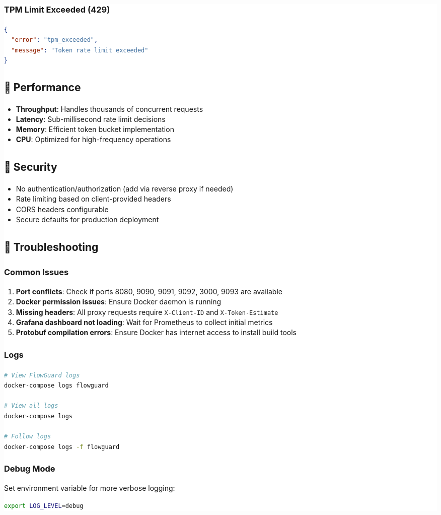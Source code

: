 ### TPM Limit Exceeded (429)

```json
{
  "error": "tpm_exceeded",
  "message": "Token rate limit exceeded"
}
```

## 🎯 Performance

- **Throughput**: Handles thousands of concurrent requests
- **Latency**: Sub-millisecond rate limit decisions
- **Memory**: Efficient token bucket implementation
- **CPU**: Optimized for high-frequency operations

## 🔐 Security

- No authentication/authorization (add via reverse proxy if needed)
- Rate limiting based on client-provided headers
- CORS headers configurable
- Secure defaults for production deployment

## 🐛 Troubleshooting

### Common Issues

1. **Port conflicts**: Check if ports 8080, 9090, 9091, 9092, 3000, 9093 are available
2. **Docker permission issues**: Ensure Docker daemon is running
3. **Missing headers**: All proxy requests require `X-Client-ID` and `X-Token-Estimate`
4. **Grafana dashboard not loading**: Wait for Prometheus to collect initial metrics
5. **Protobuf compilation errors**: Ensure Docker has internet access to install build tools

### Logs

```bash
# View FlowGuard logs
docker-compose logs flowguard

# View all logs
docker-compose logs

# Follow logs
docker-compose logs -f flowguard
```

### Debug Mode

Set environment variable for more verbose logging:

```bash
export LOG_LEVEL=debug
```

